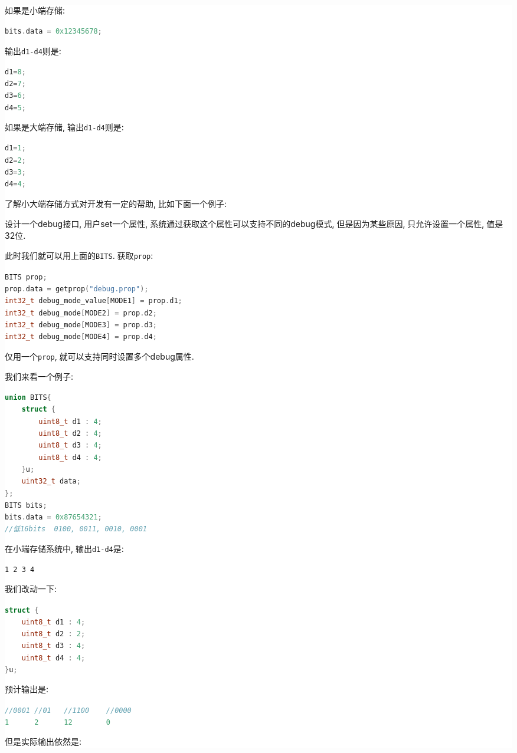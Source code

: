 如果是小端存储:
```C++
bits.data = 0x12345678;
```
输出```d1-d4```则是:
```C++
d1=8;
d2=7;
d3=6;
d4=5;
```
如果是大端存储, 输出```d1-d4```则是:
```C++
d1=1;
d2=2;
d3=3;
d4=4;
```

了解小大端存储方式对开发有一定的帮助, 比如下面一个例子:

设计一个debug接口, 用户set一个属性, 系统通过获取这个属性可以支持不同的debug模式, 但是因为某些原因, 只允许设置一个属性, 值是32位.

此时我们就可以用上面的```BITS```. 获取```prop```:
```C++
BITS prop;
prop.data = getprop("debug.prop");
int32_t debug_mode_value[MODE1] = prop.d1;
int32_t debug_mode[MODE2] = prop.d2;
int32_t debug_mode[MODE3] = prop.d3;
int32_t debug_mode[MODE4] = prop.d4;
```
仅用一个```prop```, 就可以支持同时设置多个debug属性.

我们来看一个例子:
```C++
union BITS{
    struct {
        uint8_t d1 : 4;
        uint8_t d2 : 4;
        uint8_t d3 : 4;
        uint8_t d4 : 4;
    }u;
    uint32_t data;
};
BITS bits;
bits.data = 0x87654321;
//低16bits  0100, 0011, 0010, 0001
```
在小端存储系统中, 输出```d1-d4```是:
```
1 2 3 4
```
我们改动一下:
```C++
struct {
    uint8_t d1 : 4;
    uint8_t d2 : 2;
    uint8_t d3 : 4;
    uint8_t d4 : 4;
}u;
```
预计输出是:
```C++
//0001 //01   //1100    //0000
1      2      12        0
```
但是实际输出依然是:
```
```